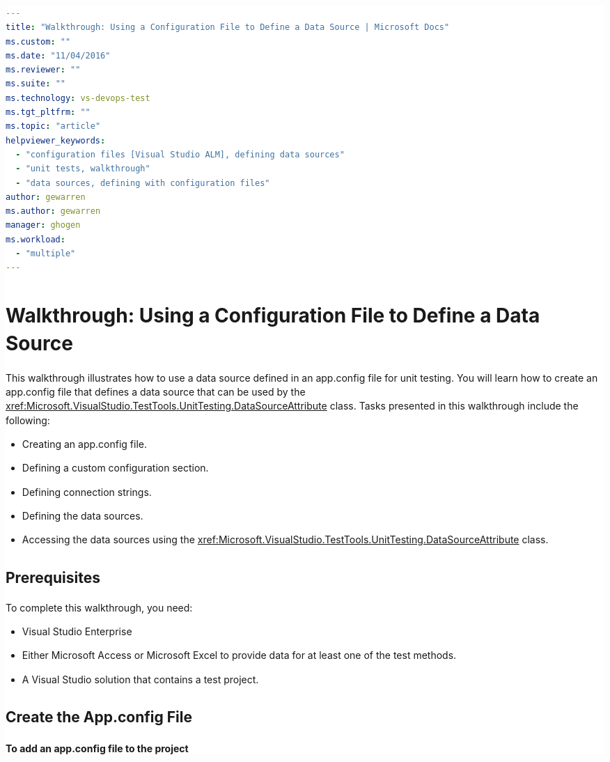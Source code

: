 ```yaml
---
title: "Walkthrough: Using a Configuration File to Define a Data Source | Microsoft Docs"
ms.custom: ""
ms.date: "11/04/2016"
ms.reviewer: ""
ms.suite: ""
ms.technology: vs-devops-test
ms.tgt_pltfrm: ""
ms.topic: "article"
helpviewer_keywords: 
  - "configuration files [Visual Studio ALM], defining data sources"
  - "unit tests, walkthrough"
  - "data sources, defining with configuration files"
author: gewarren
ms.author: gewarren
manager: ghogen
ms.workload: 
  - "multiple"
---
```

# Walkthrough: Using a Configuration File to Define a Data Source

This walkthrough illustrates how to use a data source defined in an app.config file for unit testing. You will learn how to create an app.config file that defines a data source that can be used by the <xref:Microsoft.VisualStudio.TestTools.UnitTesting.DataSourceAttribute> class. Tasks presented in this walkthrough include the following:  
  
-   Creating an app.config file.  
  
-   Defining a custom configuration section.  
  
-   Defining connection strings.  
  
-   Defining the data sources.  
  
-   Accessing the data sources using the <xref:Microsoft.VisualStudio.TestTools.UnitTesting.DataSourceAttribute> class.  
  
## Prerequisites  
 To complete this walkthrough, you need:  
  
-   Visual Studio Enterprise  
  
-   Either Microsoft Access or Microsoft Excel to provide data for at least one of the test methods.  
  
-   A Visual Studio solution that contains a test project.  
  
## Create the App.config File  
  
#### To add an app.config file to the project  
  